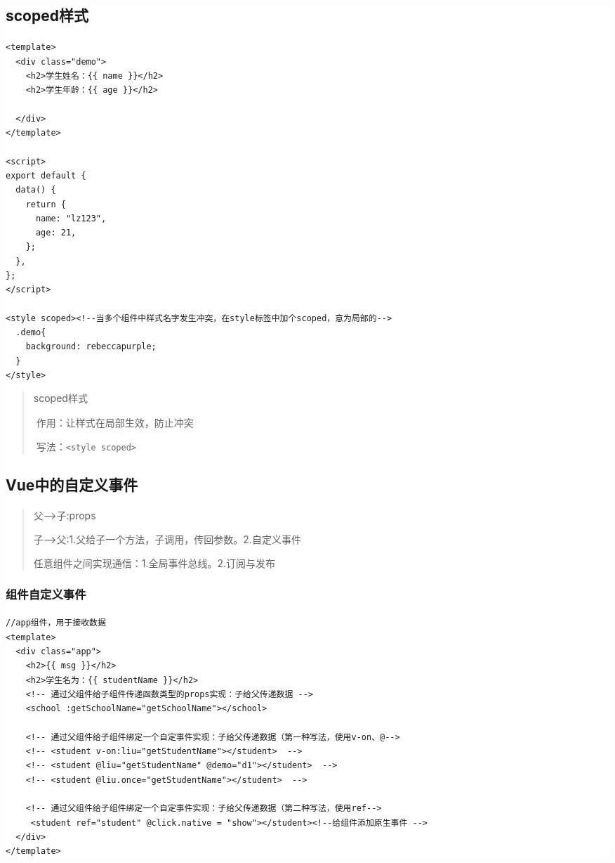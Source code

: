 ## scoped样式

```vue
<template>
  <div class="demo">
    <h2>学生姓名：{{ name }}</h2>
    <h2>学生年龄：{{ age }}</h2>
   
  </div>
</template>

<script>
export default {
  data() {
    return {
      name: "lz123",
      age: 21,
    };
  },
};
</script>

<style scoped><!--当多个组件中样式名字发生冲突，在style标签中加个scoped，意为局部的-->
  .demo{
    background: rebeccapurple;
  }
</style>
```

> scoped样式
>
> ​	作用：让样式在局部生效，防止冲突
>
> ​	写法：`<style scoped>`

## Vue中的自定义事件

>父-->子:props
>
>子-->父:1.父给子一个方法，子调用，传回参数。2.自定义事件
>
>任意组件之间实现通信：1.全局事件总线。2.订阅与发布

### 组件自定义事件

```vue
//app组件，用于接收数据
<template>
  <div class="app">
    <h2>{{ msg }}</h2>
    <h2>学生名为：{{ studentName }}</h2>
    <!-- 通过父组件给子组件传递函数类型的props实现：子给父传递数据 -->
    <school :getSchoolName="getSchoolName"></school>

    <!-- 通过父组件给子组件绑定一个自定事件实现：子给父传递数据（第一种写法，使用v-on、@-->
    <!-- <student v-on:liu="getStudentName"></student>  -->
    <!-- <student @liu="getStudentName" @demo="d1"></student>  -->
    <!-- <student @liu.once="getStudentName"></student>  -->

    <!-- 通过父组件给子组件绑定一个自定事件实现：子给父传递数据（第二种写法，使用ref-->
     <student ref="student" @click.native = "show"></student><!--给组件添加原生事件 -->
  </div>
</template>

```